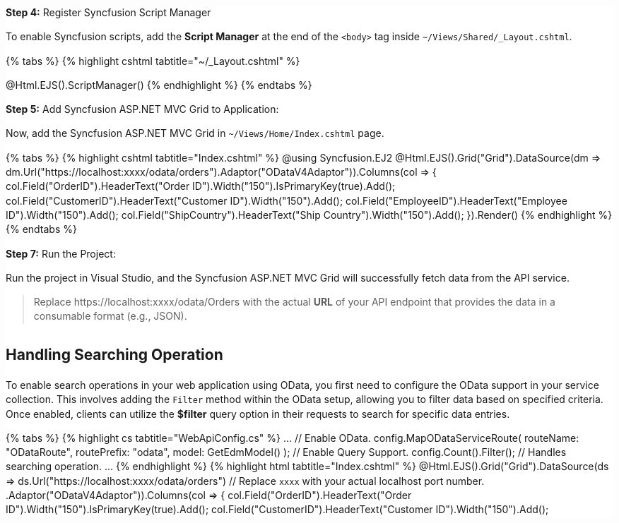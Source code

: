 **Step 4:** Register Syncfusion Script Manager

To enable Syncfusion scripts, add the **Script Manager** at the end of the `<body>` tag inside `~/Views/Shared/_Layout.cshtml`.

{% tabs %}
{% highlight cshtml tabtitle="~/_Layout.cshtml" %}
<body>
    <!-- Syncfusion ASP.NET MVC Script Manager -->
    @Html.EJS().ScriptManager()
</body>
{% endhighlight %}
{% endtabs %}

**Step 5:** Add Syncfusion ASP.NET MVC Grid to Application:

Now, add the Syncfusion ASP.NET MVC Grid in `~/Views/Home/Index.cshtml` page.

{% tabs %}
{% highlight cshtml tabtitle="Index.cshtml" %}
@using Syncfusion.EJ2
@Html.EJS().Grid("Grid").DataSource(dm => dm.Url("https://localhost:xxxx/odata/orders").Adaptor("ODataV4Adaptor")).Columns(col =>
{
    col.Field("OrderID").HeaderText("Order ID").Width("150").IsPrimaryKey(true).Add();
    col.Field("CustomerID").HeaderText("Customer ID").Width("150").Add();
    col.Field("EmployeeID").HeaderText("Employee ID").Width("150").Add();
    col.Field("ShipCountry").HeaderText("Ship Country").Width("150").Add();
}).Render()
{% endhighlight %}
{% endtabs %}

**Step 7:** Run the Project:

Run the project in Visual Studio, and the Syncfusion ASP.NET MVC Grid will successfully fetch data from the API service.

> Replace https://localhost:xxxx/odata/Orders with the actual **URL** of your API endpoint that provides the data in a consumable format (e.g., JSON).

## Handling Searching Operation

To enable search operations in your web application using OData, you first need to configure the OData support in your service collection. This involves adding the `Filter` method within the OData setup, allowing you to filter data based on specified criteria. Once enabled, clients can utilize the **$filter** query option in their requests to search for specific data entries.

{% tabs %}
{% highlight cs tabtitle="WebApiConfig.cs" %}
...
// Enable OData.
config.MapODataServiceRoute(
    routeName: "ODataRoute",
    routePrefix: "odata",
    model: GetEdmModel()
);
// Enable Query Support.
config.Count().Filter(); // Handles searching operation.
...
{% endhighlight %}
{% highlight html tabtitle="Index.cshtml" %}
@Html.EJS().Grid("Grid").DataSource(ds => ds.Url("https://localhost:xxxx/odata/orders")  // Replace `xxxx` with your actual localhost port number.
.Adaptor("ODataV4Adaptor")).Columns(col =>
{
    col.Field("OrderID").HeaderText("Order ID").Width("150").IsPrimaryKey(true).Add();
    col.Field("CustomerID").HeaderText("Customer ID").Width("150").Add();